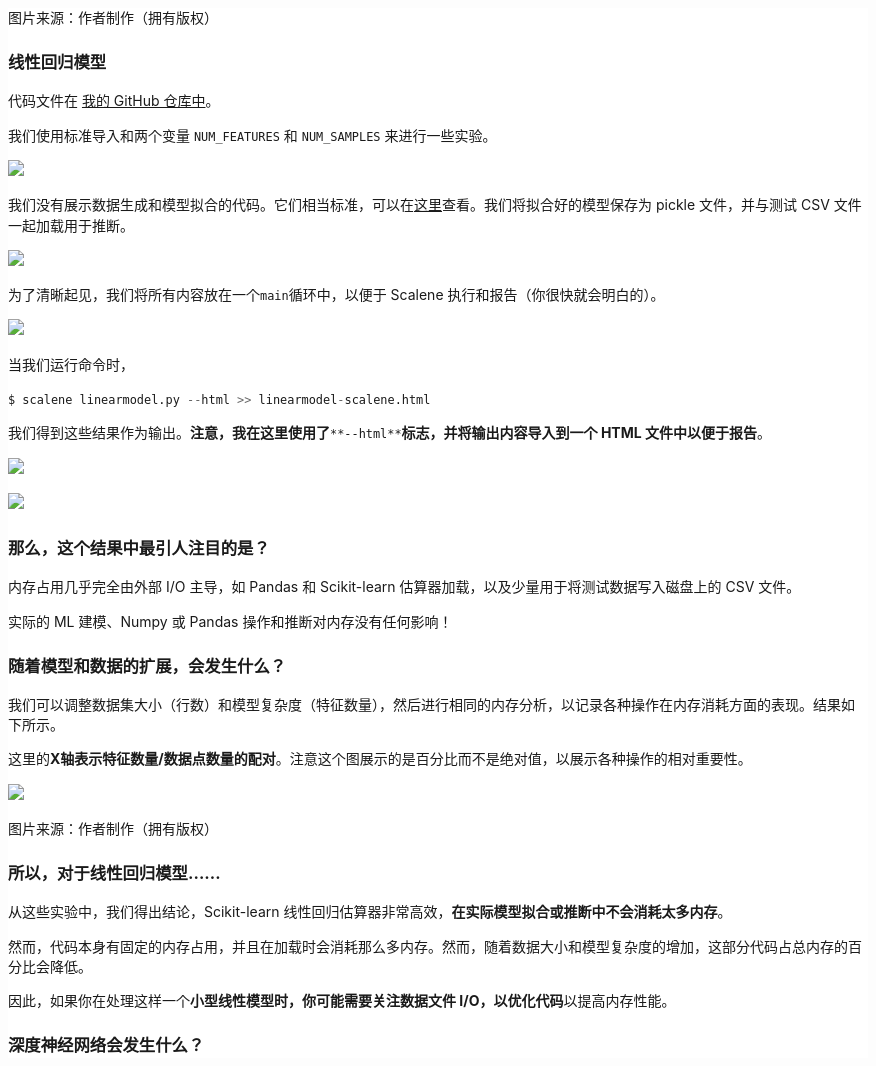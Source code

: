 图片来源：作者制作（拥有版权）

### 线性回归模型

代码文件在 [我的 GitHub 仓库中](https://github.com/tirthajyoti/Machine-Learning-with-Python/blob/master/Memory-profiling/Scalene/linearmodel.py)。

我们使用标准导入和两个变量 `NUM_FEATURES` 和 `NUM_SAMPLES` 来进行一些实验。

![](../Images/13f542dad7e5f782d08833165ac26985.png)

我们没有展示数据生成和模型拟合的代码。它们相当标准，可以在[这里](https://github.com/tirthajyoti/Machine-Learning-with-Python/blob/master/Memory-profiling/Scalene/linearmodel.py)查看。我们将拟合好的模型保存为 pickle 文件，并与测试 CSV 文件一起加载用于推断。

![](../Images/58d405dfd5cbd73c8c812d6b95f98183.png)

为了清晰起见，我们将所有内容放在一个`main`循环中，以便于 Scalene 执行和报告（你很快就会明白的）。

![](../Images/ff5d40503e1cab93aaa148f919586e68.png)

当我们运行命令时，

```py
$ scalene linearmodel.py --html >> linearmodel-scalene.html
```

我们得到这些结果作为输出。**注意，我在这里使用了**`**--html**`**标志，并将输出内容导入到一个 HTML 文件中以便于报告**。

![](../Images/b9a015457f196fb99f274789ee2c8455.png)

![](../Images/f47459e528414a38fd1903b9ed9792b7.png)

### **那么，这个结果中最引人注目的是？**

内存占用几乎完全由外部 I/O 主导，如 Pandas 和 Scikit-learn 估算器加载，以及少量用于将测试数据写入磁盘上的 CSV 文件。

实际的 ML 建模、Numpy 或 Pandas 操作和推断对内存没有任何影响！

### 随着模型和数据的扩展，会发生什么？

我们可以调整数据集大小（行数）和模型复杂度（特征数量），然后进行相同的内存分析，以记录各种操作在内存消耗方面的表现。结果如下所示。

这里的**X轴表示特征数量/数据点数量的配对**。注意这个图展示的是百分比而不是绝对值，以展示各种操作的相对重要性。

![](../Images/bfadee308ec5d1872491b943029cc923.png)

图片来源：作者制作（拥有版权）

### 所以，对于线性回归模型……

从这些实验中，我们得出结论，Scikit-learn 线性回归估算器非常高效，**在实际模型拟合或推断中不会消耗太多内存**。

然而，代码本身有固定的内存占用，并且在加载时会消耗那么多内存。然而，随着数据大小和模型复杂度的增加，这部分代码占总内存的百分比会降低。

因此，如果你在处理这样一个**小型线性模型时，你可能需要关注数据文件 I/O，以优化代码**以提高内存性能。

### 深度神经网络会发生什么？
